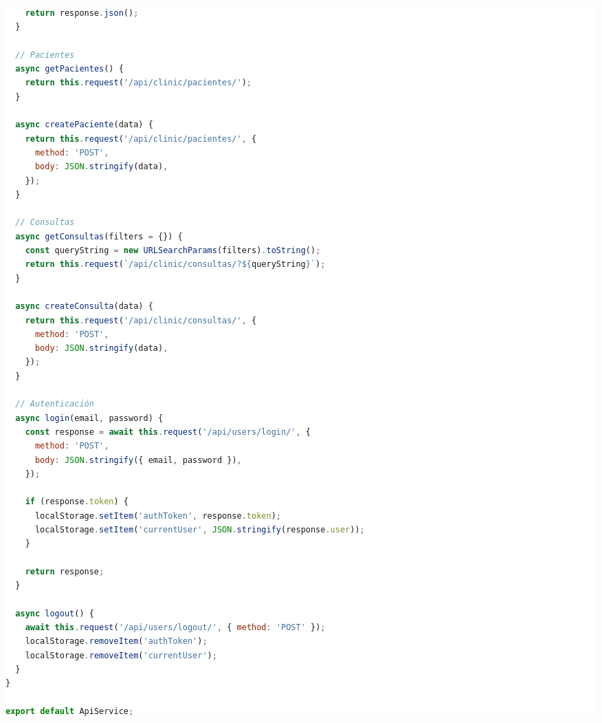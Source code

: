 ```javascript
    return response.json();
  }

  // Pacientes
  async getPacientes() {
    return this.request('/api/clinic/pacientes/');
  }

  async createPaciente(data) {
    return this.request('/api/clinic/pacientes/', {
      method: 'POST',
      body: JSON.stringify(data),
    });
  }

  // Consultas
  async getConsultas(filters = {}) {
    const queryString = new URLSearchParams(filters).toString();
    return this.request(`/api/clinic/consultas/?${queryString}`);
  }

  async createConsulta(data) {
    return this.request('/api/clinic/consultas/', {
      method: 'POST',
      body: JSON.stringify(data),
    });
  }

  // Autenticación
  async login(email, password) {
    const response = await this.request('/api/users/login/', {
      method: 'POST',
      body: JSON.stringify({ email, password }),
    });
    
    if (response.token) {
      localStorage.setItem('authToken', response.token);
      localStorage.setItem('currentUser', JSON.stringify(response.user));
    }
    
    return response;
  }

  async logout() {
    await this.request('/api/users/logout/', { method: 'POST' });
    localStorage.removeItem('authToken');
    localStorage.removeItem('currentUser');
  }
}

export default ApiService;
```
